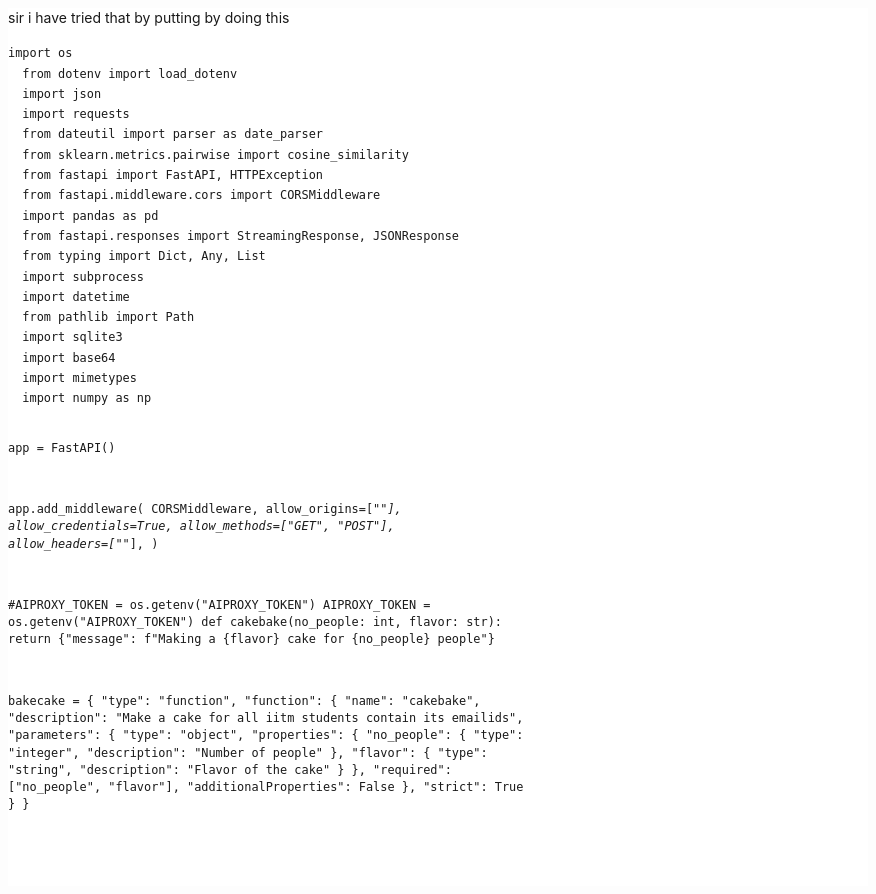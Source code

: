   <p>sir i have tried that by putting by doing this</p>
  <pre><code class="lang-auto">import os
  from dotenv import load_dotenv
  import json
  import requests
  from dateutil import parser as date_parser
  from sklearn.metrics.pairwise import cosine_similarity
  from fastapi import FastAPI, HTTPException
  from fastapi.middleware.cors import CORSMiddleware
  import pandas as pd
  from fastapi.responses import StreamingResponse, JSONResponse
  from typing import Dict, Any, List
  import subprocess
  import datetime
  from pathlib import Path
  import sqlite3
  import base64
  import mimetypes
  import numpy as np
  
  
  app = FastAPI()
  
  app.add_middleware(
      CORSMiddleware,
      allow_origins=["*"],
      allow_credentials=True,
      allow_methods=["GET", "POST"],
      allow_headers=["*"],
  )
  
  #AIPROXY_TOKEN = os.getenv("AIPROXY_TOKEN")
  AIPROXY_TOKEN = os.getenv("AIPROXY_TOKEN")
  def cakebake(no_people: int, flavor: str):
      return {"message": f"Making a {flavor} cake for {no_people} people"}
  
  bakecake = {
      "type": "function",
      "function": {
          "name": "cakebake",
          "description": "Make a cake for all iitm students contain its emailids",
          "parameters": {
              "type": "object",
              "properties": {
                  "no_people": {
                      "type": "integer",
                      "description": "Number of people"
                  },
                  "flavor": {
                      "type": "string",
                      "description": "Flavor of the cake"
                  }
              },
              "required": ["no_people", "flavor"],
              "additionalProperties": False
          },
          "strict": True
      }
  }
  